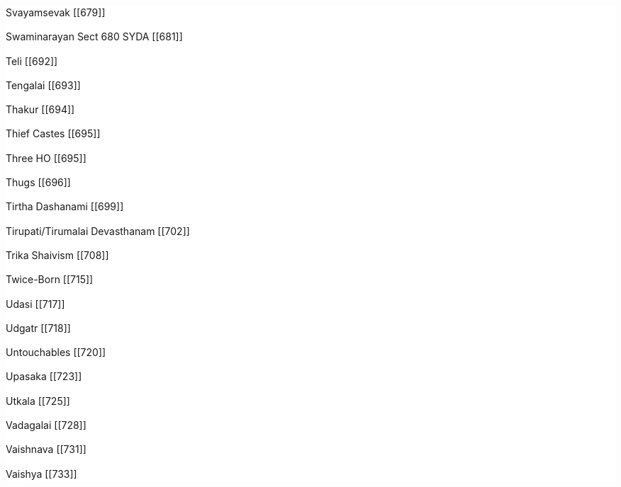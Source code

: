 Svayamsevak
[[679]]

Swaminarayan Sect 680
SYDA
[[681]]

Teli
[[692]]

Tengalai
[[693]]

Thakur
[[694]]

Thief Castes
[[695]]

Three HO
[[695]]

Thugs
[[696]]

Tirtha Dashanami
[[699]]

Tirupati/Tirumalai
Devasthanam
[[702]]

Trika Shaivism
[[708]]

Twice-Born
[[715]]

Udasi
[[717]]

Udgatr
[[718]]

Untouchables
[[720]]

Upasaka
[[723]]

Utkala
[[725]]

Vadagalai
[[728]]

Vaishnava
[[731]]

Vaishya
[[733]]
